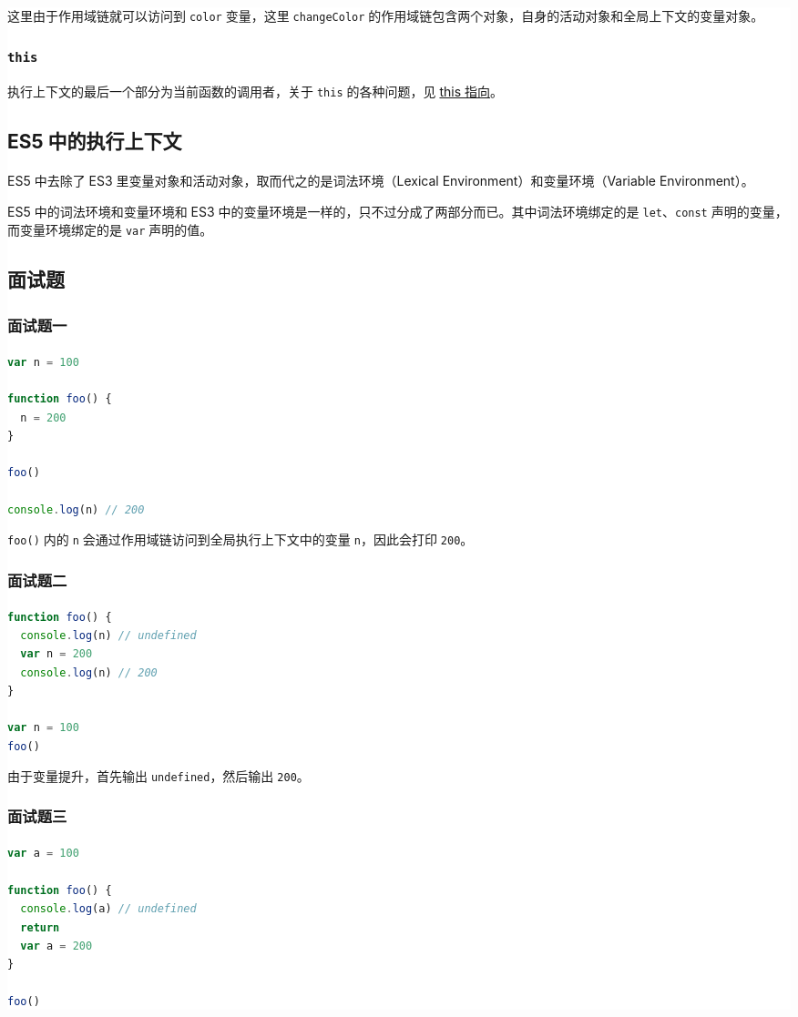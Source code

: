 这里由于作用域链就可以访问到 `color` 变量，这里 `changeColor` 的作用域链包含两个对象，自身的活动对象和全局上下文的变量对象。

### `this`

执行上下文的最后一个部分为当前函数的调用者，关于 `this` 的各种问题，见 [this 指向](./0007%E3%80%81this%E6%8C%87%E5%90%91.md)。

## ES5 中的执行上下文

ES5 中去除了 ES3 里变量对象和活动对象，取而代之的是词法环境（Lexical Environment）和变量环境（Variable Environment）。

ES5 中的词法环境和变量环境和 ES3 中的变量环境是一样的，只不过分成了两部分而已。其中词法环境绑定的是 `let`、`const` 声明的变量，而变量环境绑定的是 `var` 声明的值。

## 面试题

### 面试题一

```js
var n = 100

function foo() {
  n = 200
}

foo()

console.log(n) // 200
```

`foo()` 内的 `n` 会通过作用域链访问到全局执行上下文中的变量 `n`，因此会打印 `200`。

### 面试题二

```js
function foo() {
  console.log(n) // undefined
  var n = 200
  console.log(n) // 200
}

var n = 100
foo()
```

由于变量提升，首先输出 `undefined`，然后输出 `200`。

### 面试题三

```js
var a = 100

function foo() {
  console.log(a) // undefined
  return
  var a = 200
}

foo()
```
